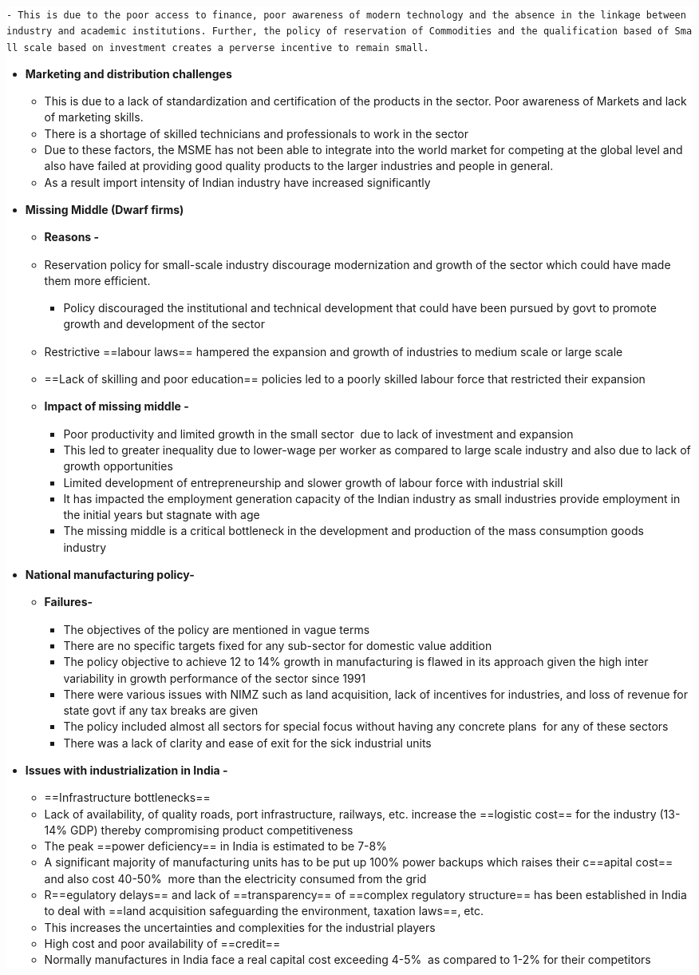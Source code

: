     - This is due to the poor access to finance, poor awareness of modern technology and the absence in the linkage between industry and academic institutions. Further, the policy of reservation of Commodities and the qualification based of Small scale based on investment creates a perverse incentive to remain small.
- **Marketing and distribution challenges**
    
    - This is due to a lack of standardization and certification of the products in the sector. Poor awareness of Markets and lack of marketing skills.
    - There is a shortage of skilled technicians and professionals to work in the sector
    - Due to these factors, the MSME has not been able to integrate into the world market for competing at the global level and also have failed at providing good quality products to the larger industries and people in general.
    - As a result import intensity of Indian industry have increased significantly
 
- **Missing Middle (Dwarf firms)**
    
    - **Reasons -**
    - Reservation policy for small-scale industry discourage modernization and growth of the sector which could have made them more efficient.
        
        - Policy discouraged the institutional and technical development that could have been pursued by govt to promote growth and development of the sector
    - Restrictive ==labour laws== hampered the expansion and growth of industries to medium scale or large scale
    - ==Lack of skilling and poor education== policies led to a poorly skilled labour force that restricted their expansion
      
    - **Impact of missing middle -**
        
        - Poor productivity and limited growth in the small sector  due to lack of investment and expansion
        - This led to greater inequality due to lower-wage per worker as compared to large scale industry and also due to lack of growth opportunities
        - Limited development of entrepreneurship and slower growth of labour force with industrial skill
        - It has impacted the employment generation capacity of the Indian industry as small industries provide employment in the initial years but stagnate with age
        - The missing middle is a critical bottleneck in the development and production of the mass consumption goods industry 
          
        
- **National manufacturing policy-**
    
    - **Failures-**
        
        - The objectives of the policy are mentioned in vague terms 
        - There are no specific targets fixed for any sub-sector for domestic value addition
        - The policy objective to achieve 12 to 14% growth in manufacturing is flawed in its approach given the high inter variability in growth performance of the sector since 1991
        - There were various issues with NIMZ such as land acquisition, lack of incentives for industries, and loss of revenue for state govt if any tax breaks are given 
        - The policy included almost all sectors for special focus without having any concrete plans  for any of these sectors
        - There was a lack of clarity and ease of exit for the sick industrial units

- **Issues with industrialization in India -**
    
    - ==Infrastructure bottlenecks==
    - Lack of availability, of quality roads, port infrastructure, railways, etc. increase the ==logistic cost== for the industry (13-14% GDP) thereby compromising product competitiveness 
    - The peak ==power deficiency== in India is estimated to be 7-8% 
    - A significant majority of manufacturing units has to be put up 100% power backups which raises their c==apital cost== and also cost 40-50%  more than the electricity consumed from the grid
    - R==egulatory delays== and lack of ==transparency== of ==complex regulatory structure== has been established in India to deal with ==land acquisition safeguarding the environment, taxation laws==, etc.
    - This increases the uncertainties and complexities for the industrial players
    - High cost and poor availability of ==credit==
    - Normally manufactures in India face a real capital cost exceeding 4-5%  as compared to 1-2% for their competitors
